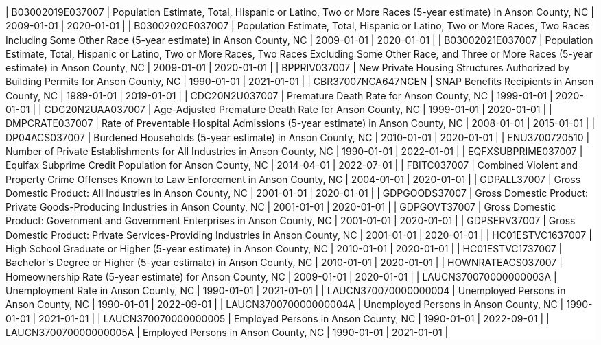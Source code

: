 | B03002019E037007          | Population Estimate, Total, Hispanic or Latino, Two or More Races (5-year estimate) in Anson County, NC                                                                   | 2009-01-01          | 2020-01-01        |
| B03002020E037007          | Population Estimate, Total, Hispanic or Latino, Two or More Races, Two Races Including Some Other Race (5-year estimate) in Anson County, NC                              | 2009-01-01          | 2020-01-01        |
| B03002021E037007          | Population Estimate, Total, Hispanic or Latino, Two or More Races, Two Races Excluding Some Other Race, and Three or More Races (5-year estimate) in Anson County, NC     | 2009-01-01          | 2020-01-01        |
| BPPRIV037007              | New Private Housing Structures Authorized by Building Permits for Anson County, NC                                                                                        | 1990-01-01          | 2021-01-01        |
| CBR37007NCA647NCEN        | SNAP Benefits Recipients in Anson County, NC                                                                                                                              | 1989-01-01          | 2019-01-01        |
| CDC20N2U037007            | Premature Death Rate for Anson County, NC                                                                                                                                 | 1999-01-01          | 2020-01-01        |
| CDC20N2UAA037007          | Age-Adjusted Premature Death Rate for Anson County, NC                                                                                                                    | 1999-01-01          | 2020-01-01        |
| DMPCRATE037007            | Rate of Preventable Hospital Admissions (5-year estimate) in Anson County, NC                                                                                             | 2008-01-01          | 2015-01-01        |
| DP04ACS037007             | Burdened Households (5-year estimate) in Anson County, NC                                                                                                                 | 2010-01-01          | 2020-01-01        |
| ENU3700720510             | Number of Private Establishments for All Industries in Anson County, NC                                                                                                   | 1990-01-01          | 2022-01-01        |
| EQFXSUBPRIME037007        | Equifax Subprime Credit Population for Anson County, NC                                                                                                                   | 2014-04-01          | 2022-07-01        |
| FBITC037007               | Combined Violent and Property Crime Offenses Known to Law Enforcement in Anson County, NC                                                                                 | 2004-01-01          | 2020-01-01        |
| GDPALL37007               | Gross Domestic Product: All Industries in Anson County, NC                                                                                                                | 2001-01-01          | 2020-01-01        |
| GDPGOODS37007             | Gross Domestic Product: Private Goods-Producing Industries in Anson County, NC                                                                                            | 2001-01-01          | 2020-01-01        |
| GDPGOVT37007              | Gross Domestic Product: Government and Government Enterprises in Anson County, NC                                                                                         | 2001-01-01          | 2020-01-01        |
| GDPSERV37007              | Gross Domestic Product: Private Services-Providing Industries in Anson County, NC                                                                                         | 2001-01-01          | 2020-01-01        |
| HC01ESTVC1637007          | High School Graduate or Higher (5-year estimate) in Anson County, NC                                                                                                      | 2010-01-01          | 2020-01-01        |
| HC01ESTVC1737007          | Bachelor's Degree or Higher (5-year estimate) in Anson County, NC                                                                                                         | 2010-01-01          | 2020-01-01        |
| HOWNRATEACS037007         | Homeownership Rate (5-year estimate) for Anson County, NC                                                                                                                 | 2009-01-01          | 2020-01-01        |
| LAUCN370070000000003A     | Unemployment Rate in Anson County, NC                                                                                                                                     | 1990-01-01          | 2021-01-01        |
| LAUCN370070000000004      | Unemployed Persons in Anson County, NC                                                                                                                                    | 1990-01-01          | 2022-09-01        |
| LAUCN370070000000004A     | Unemployed Persons in Anson County, NC                                                                                                                                    | 1990-01-01          | 2021-01-01        |
| LAUCN370070000000005      | Employed Persons in Anson County, NC                                                                                                                                      | 1990-01-01          | 2022-09-01        |
| LAUCN370070000000005A     | Employed Persons in Anson County, NC                                                                                                                                      | 1990-01-01          | 2021-01-01        |
